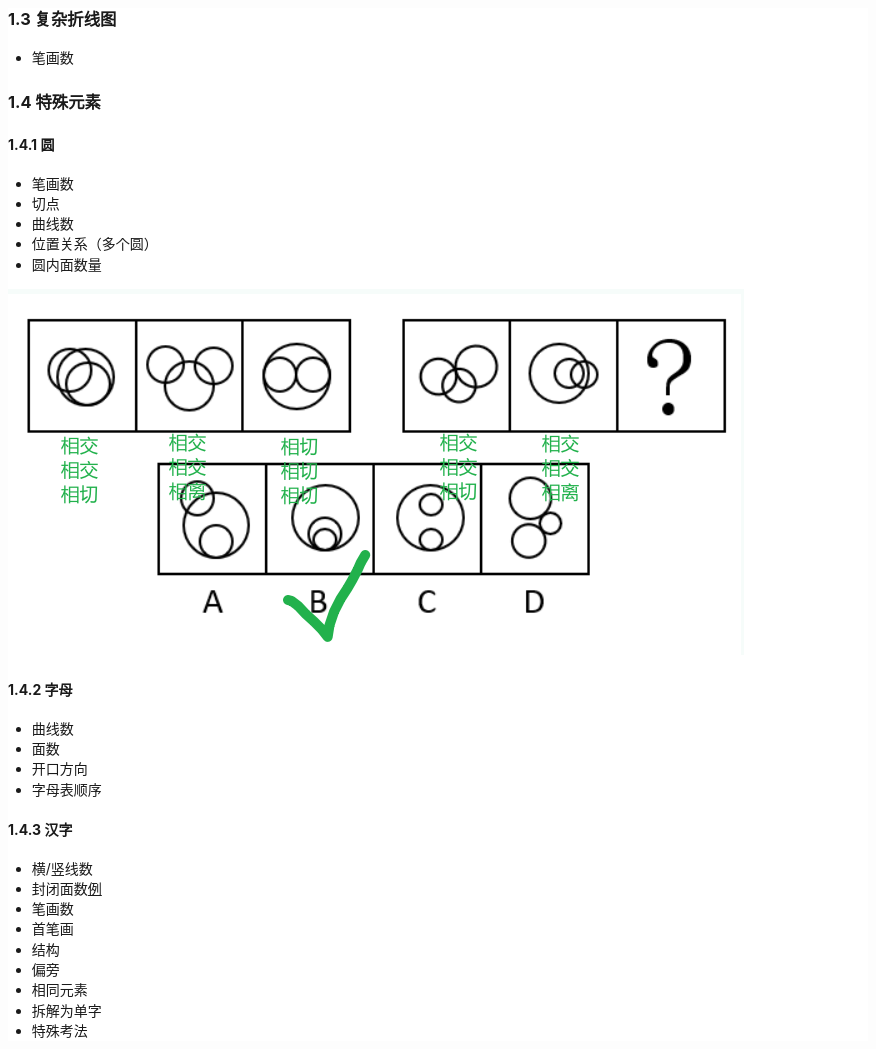 ### 1.3 复杂折线图

+ 笔画数

### 1.4 特殊元素

#### 1.4.1 圆

+ 笔画数
+ 切点
+ 曲线数
+ 位置关系（多个圆）
+ 圆内面数量

![位置关系](images/positional_relationship.png)

#### 1.4.2 字母

+ 曲线数
+ 面数
+ 开口方向
+ 字母表顺序

#### 1.4.3 汉字

+ 横/竖线数
+ 封闭面数[例](#sum_of_adjacent_faces)
+ 笔画数
+ 首笔画
+ 结构
+ 偏旁
+ 相同元素
+ 拆解为单字
+ 特殊考法
